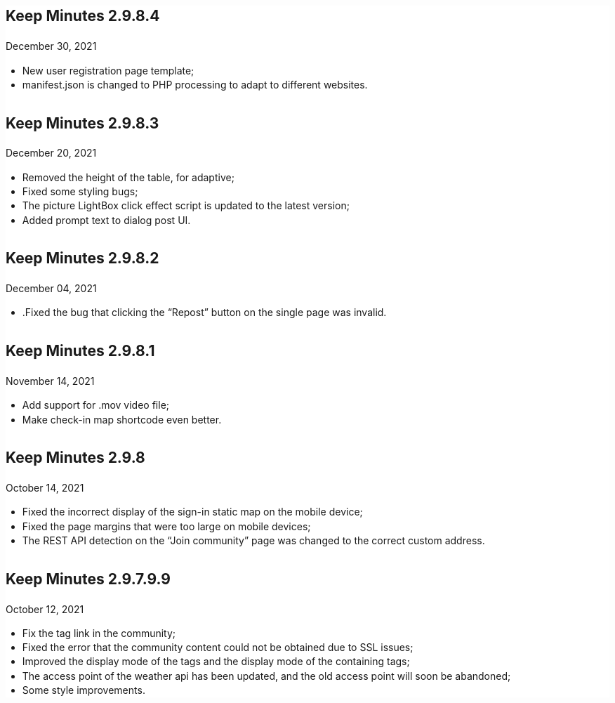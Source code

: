 

## Keep Minutes **2.9.8.4**

December 30, 2021

- New user registration page template;
- manifest.json is changed to PHP processing to adapt to different websites.



## Keep Minutes 2.9.8.3

December 20, 2021

- Removed the height of the table, for adaptive;
- Fixed some styling bugs;
- The picture LightBox click effect script is updated to the latest version;
- Added prompt text to dialog post UI.



## Keep Minutes **2.9.8.2**

December 04, 2021

- .Fixed the bug that clicking the “Repost” button on the single page was invalid.



## Keep Minutes **2.9.8.1**

November 14, 2021

- Add support for .mov video file;
- Make check-in map shortcode even better.



## Keep Minutes **2.9.8**

October 14, 2021

- Fixed the incorrect display of the sign-in static map on the mobile device;
- Fixed the page margins that were too large on mobile devices;
- The REST API detection on the “Join community” page was changed to the correct custom address.



## Keep Minutes **2.9.7.9.9**

October 12, 2021

- Fix the tag link in the community;
- Fixed the error that the community content could not be obtained due to SSL issues;
- Improved the display mode of the tags and the display mode of the containing tags;
- The access point of the weather api has been updated, and the old access point will soon be abandoned;
- Some style improvements.

